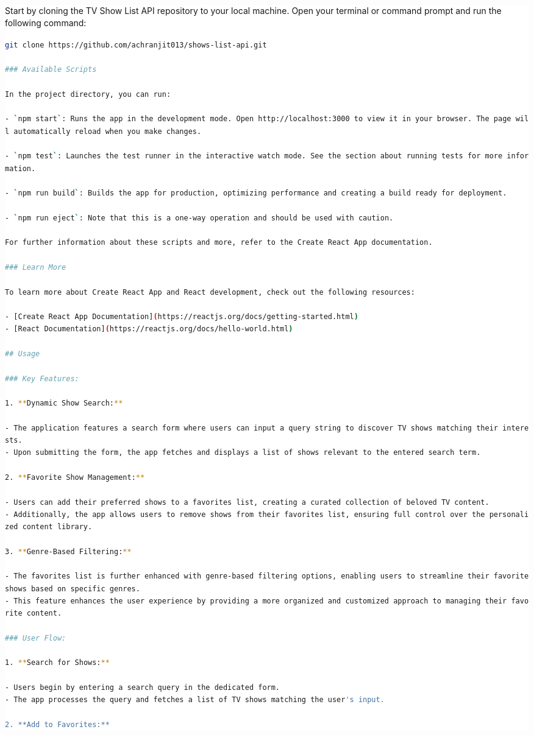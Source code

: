    Start by cloning the TV Show List API repository to your local machine. Open your terminal or command prompt and run the following command:

   ```bash
   git clone https://github.com/achranjit013/shows-list-api.git

### Available Scripts

In the project directory, you can run:

- `npm start`: Runs the app in the development mode. Open http://localhost:3000 to view it in your browser. The page will automatically reload when you make changes.

- `npm test`: Launches the test runner in the interactive watch mode. See the section about running tests for more information.

- `npm run build`: Builds the app for production, optimizing performance and creating a build ready for deployment.

- `npm run eject`: Note that this is a one-way operation and should be used with caution.

For further information about these scripts and more, refer to the Create React App documentation.

### Learn More

To learn more about Create React App and React development, check out the following resources:

- [Create React App Documentation](https://reactjs.org/docs/getting-started.html)
- [React Documentation](https://reactjs.org/docs/hello-world.html)

## Usage

### Key Features:

1. **Dynamic Show Search:**

- The application features a search form where users can input a query string to discover TV shows matching their interests.
- Upon submitting the form, the app fetches and displays a list of shows relevant to the entered search term.

2. **Favorite Show Management:**

- Users can add their preferred shows to a favorites list, creating a curated collection of beloved TV content.
- Additionally, the app allows users to remove shows from their favorites list, ensuring full control over the personalized content library.

3. **Genre-Based Filtering:**

- The favorites list is further enhanced with genre-based filtering options, enabling users to streamline their favorite shows based on specific genres.
- This feature enhances the user experience by providing a more organized and customized approach to managing their favorite content.

### User Flow:

1. **Search for Shows:**

- Users begin by entering a search query in the dedicated form.
- The app processes the query and fetches a list of TV shows matching the user's input.

2. **Add to Favorites:**

   ```